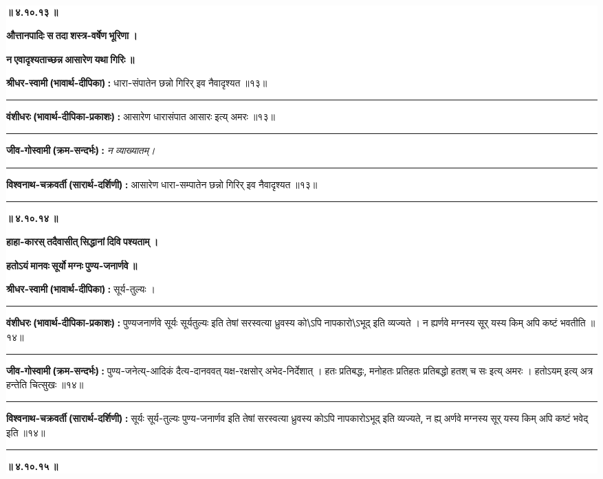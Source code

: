 
**॥ ४.१०.१३ ॥**

**औत्तानपादिः स तदा शस्त्र-वर्षेण भूरिणा ।**

**न एवादृश्यताच्छन्न आसारेण यथा गिरिः ॥**

**श्रीधर-स्वामी (भावार्थ-दीपिका) :** धारा-संपातेन छन्नो गिरिर् इव नैवादृश्यत ॥१३॥


______


**वंशीधरः (भावार्थ-दीपिका-प्रकाशः) :** आसारेण धारासंपात आसारः इत्य् अमरः ॥१३॥


______


**जीव-गोस्वामी (क्रम-सन्दर्भः) :** *न व्याख्यातम्।*


______


**विश्वनाथ-चक्रवर्ती (सारार्थ-दर्शिणी) :** आसारेण धारा-सम्पातेन छन्नो गिरिर् इव नैवादृश्यत ॥१३॥


______


**॥ ४.१०.१४ ॥**

**हाहा-कारस् तदैवासीत् सिद्धानां दिवि पश्यताम् ।**

**हतोऽयं मानवः सूर्यो मग्नः पुण्य-जनार्णवे ॥**

**श्रीधर-स्वामी (भावार्थ-दीपिका) :** सूर्य-तुल्यः ।


______


**वंशीधरः (भावार्थ-दीपिका-प्रकाशः) :** पुण्यजनार्णवे सूर्यः सूर्यतुल्यः इति तेषां सरस्वत्या ध्रुवस्य को\ऽपि नापकारो\ऽभूद् इति व्यज्यते । न ह्यर्णवे मग्नस्य सूर् यस्य किम् अपि कष्टं भवतीति ॥१४॥


______


**जीव-गोस्वामी (क्रम-सन्दर्भः) :** पुण्य-जनेत्य्-आदिकं दैत्य-दानववत् यक्ष-रक्षसोर् अभेद-निर्देशात् । हतः प्रतिबद्धः, मनोहतः प्रतिहतः प्रतिबद्धो हतश् च सः इत्य् अमरः । हतोऽयम् इत्य् अत्र हन्तेति चित्सुखः ॥१४॥


______


**विश्वनाथ-चक्रवर्ती (सारार्थ-दर्शिणी) :** सूर्यः सूर्य-तुल्यः पुण्य-जनार्णव इति तेषां सरस्वत्या ध्रुवस्य कोऽपि नापकारोऽभूद् इति व्यज्यते, न ह्य् अर्णवे मग्नस्य सूर् यस्य किम् अपि कष्टं भवेद् इति ॥१४॥


______


**॥ ४.१०.१५ ॥**
